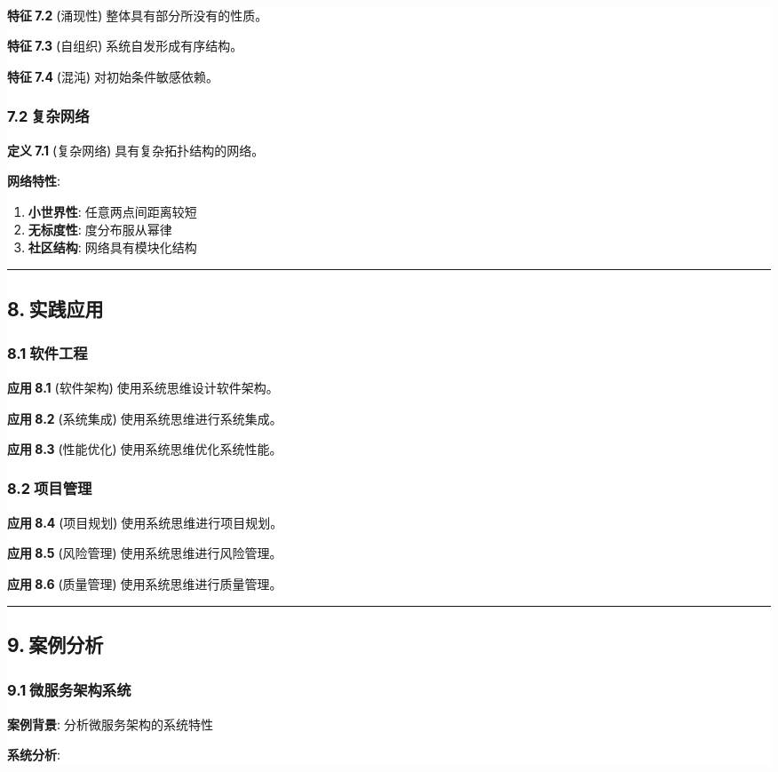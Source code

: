 **特征 7.2** (涌现性)
整体具有部分所没有的性质。

**特征 7.3** (自组织)
系统自发形成有序结构。

**特征 7.4** (混沌)
对初始条件敏感依赖。

### 7.2 复杂网络

**定义 7.1** (复杂网络)
具有复杂拓扑结构的网络。

**网络特性**:

1. **小世界性**: 任意两点间距离较短
2. **无标度性**: 度分布服从幂律
3. **社区结构**: 网络具有模块化结构

---

## 8. 实践应用

### 8.1 软件工程

**应用 8.1** (软件架构)
使用系统思维设计软件架构。

**应用 8.2** (系统集成)
使用系统思维进行系统集成。

**应用 8.3** (性能优化)
使用系统思维优化系统性能。

### 8.2 项目管理

**应用 8.4** (项目规划)
使用系统思维进行项目规划。

**应用 8.5** (风险管理)
使用系统思维进行风险管理。

**应用 8.6** (质量管理)
使用系统思维进行质量管理。

---

## 9. 案例分析

### 9.1 微服务架构系统

**案例背景**: 分析微服务架构的系统特性

**系统分析**:
